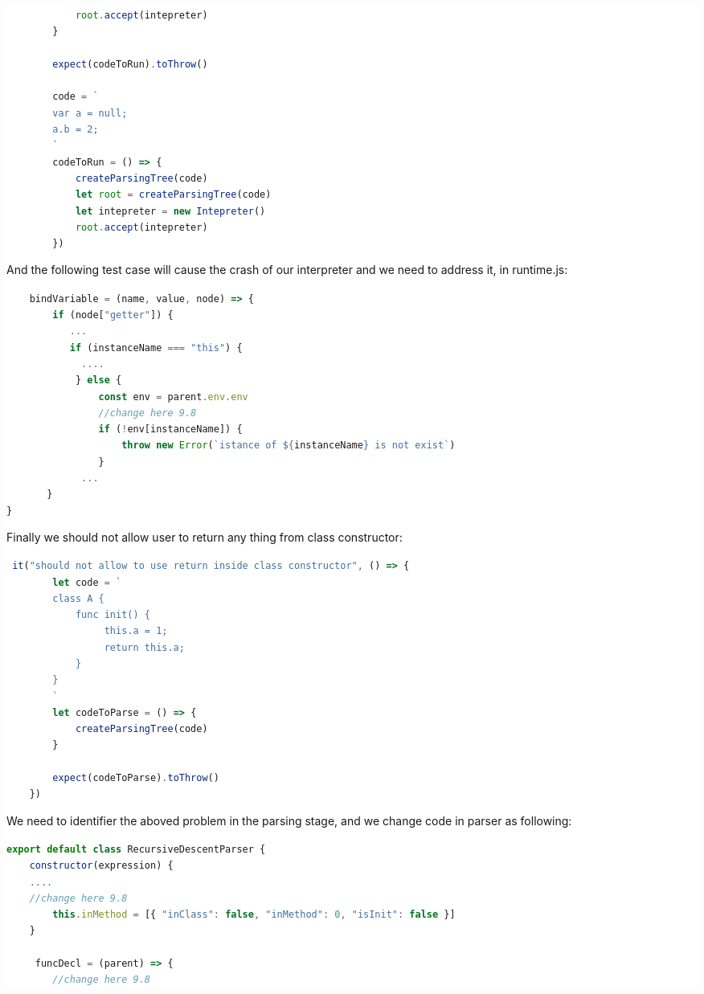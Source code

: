 ```js
            root.accept(intepreter)
        }

        expect(codeToRun).toThrow()

        code = `
        var a = null;
        a.b = 2;
        `
        codeToRun = () => {
            createParsingTree(code)
            let root = createParsingTree(code)
            let intepreter = new Intepreter()
            root.accept(intepreter)
        })
```
And the following test case will cause the crash of our interpreter and we need to address it, in runtime.js:
```js
    bindVariable = (name, value, node) => {
        if (node["getter"]) {
           ...
           if (instanceName === "this") {
             ....
            } else {
                const env = parent.env.env
                //change here 9.8 
                if (!env[instanceName]) {
                    throw new Error(`istance of ${instanceName} is not exist`)
                }
             ...
       }
}
```
Finally we should not allow user to return any thing from class constructor:
```js
 it("should not allow to use return inside class constructor", () => {
        let code = `
        class A {
            func init() {
                 this.a = 1;
                 return this.a;
            }
        }
        `
        let codeToParse = () => {
            createParsingTree(code)
        }

        expect(codeToParse).toThrow()
    })
```
We need to identifier the aboved problem in the parsing stage, and we change code in parser as following:
```js
export default class RecursiveDescentParser {
    constructor(expression) {
    ....
    //change here 9.8
        this.inMethod = [{ "inClass": false, "inMethod": 0, "isInit": false }]
    }

     funcDecl = (parent) => {
        //change here 9.8
```